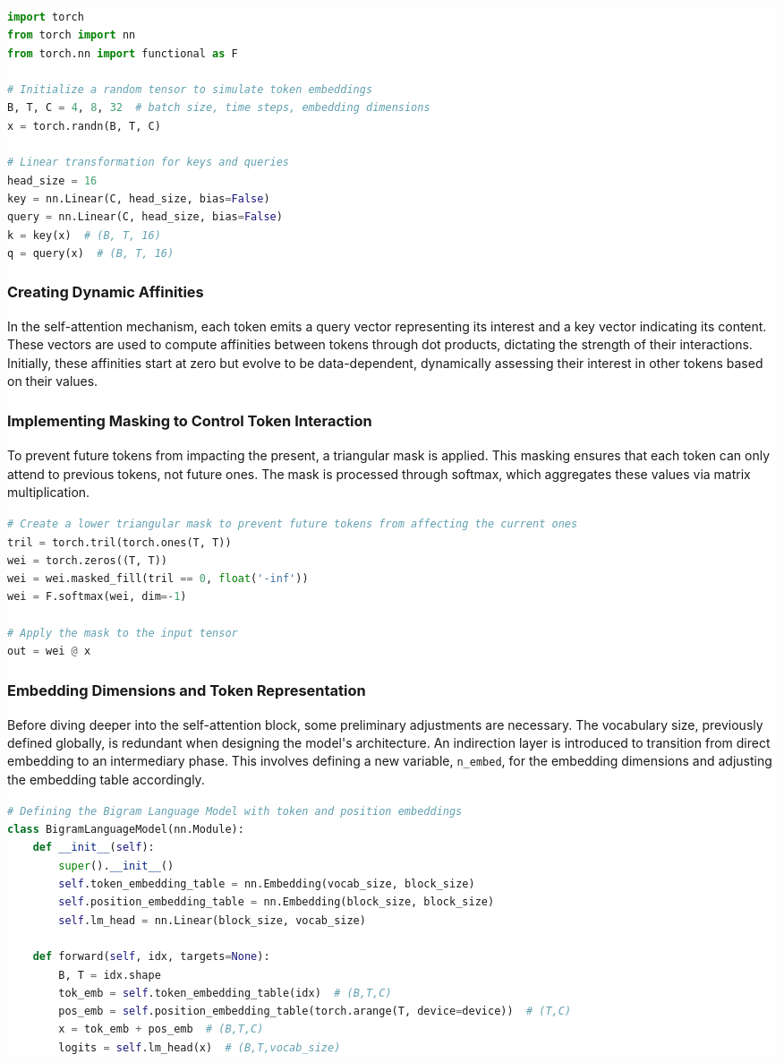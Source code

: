 ```python
import torch
from torch import nn
from torch.nn import functional as F

# Initialize a random tensor to simulate token embeddings
B, T, C = 4, 8, 32  # batch size, time steps, embedding dimensions
x = torch.randn(B, T, C)

# Linear transformation for keys and queries
head_size = 16
key = nn.Linear(C, head_size, bias=False)
query = nn.Linear(C, head_size, bias=False)
k = key(x)  # (B, T, 16)
q = query(x)  # (B, T, 16)
```

### Creating Dynamic Affinities

In the self-attention mechanism, each token emits a query vector representing its interest and a key vector indicating its content. These vectors are used to compute affinities between tokens through dot products, dictating the strength of their interactions. Initially, these affinities start at zero but evolve to be data-dependent, dynamically assessing their interest in other tokens based on their values.

### Implementing Masking to Control Token Interaction

To prevent future tokens from impacting the present, a triangular mask is applied. This masking ensures that each token can only attend to previous tokens, not future ones. The mask is processed through softmax, which aggregates these values via matrix multiplication.

```python
# Create a lower triangular mask to prevent future tokens from affecting the current ones
tril = torch.tril(torch.ones(T, T))
wei = torch.zeros((T, T))
wei = wei.masked_fill(tril == 0, float('-inf'))
wei = F.softmax(wei, dim=-1)

# Apply the mask to the input tensor
out = wei @ x
```

### Embedding Dimensions and Token Representation

Before diving deeper into the self-attention block, some preliminary adjustments are necessary. The vocabulary size, previously defined globally, is redundant when designing the model's architecture. An indirection layer is introduced to transition from direct embedding to an intermediary phase. This involves defining a new variable, `n_embed`, for the embedding dimensions and adjusting the embedding table accordingly.

```python
# Defining the Bigram Language Model with token and position embeddings
class BigramLanguageModel(nn.Module):
    def __init__(self):
        super().__init__()
        self.token_embedding_table = nn.Embedding(vocab_size, block_size)
        self.position_embedding_table = nn.Embedding(block_size, block_size)
        self.lm_head = nn.Linear(block_size, vocab_size)

    def forward(self, idx, targets=None):
        B, T = idx.shape
        tok_emb = self.token_embedding_table(idx)  # (B,T,C)
        pos_emb = self.position_embedding_table(torch.arange(T, device=device))  # (T,C)
        x = tok_emb + pos_emb  # (B,T,C)
        logits = self.lm_head(x)  # (B,T,vocab_size)

```